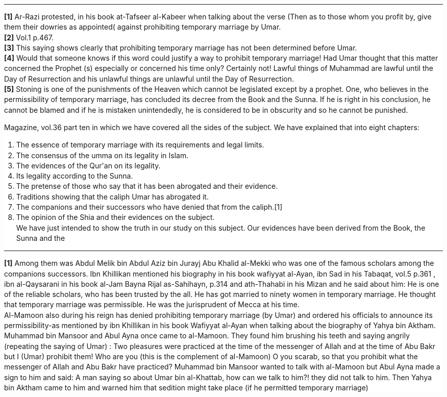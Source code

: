 ------------------------------------------------------------------------

**[1]** Ar-Razi protested, in his book at-Tafseer al-Kabeer when talking
about the verse (Then as to those whom you profit by, give them their
dowries as appointed( against prohibiting temporary marriage by Umar.  
 **[2]** Vol.1 p.467.  
 **[3]** This saying shows clearly that prohibiting temporary marriage
has not been determined before Umar.  
 **[4]** Would that someone knows if this word could justify a way to
prohibit temporary marriage! Had Umar thought that this matter concerned
the Prophet (s) especially or concerned his time only? Certainly not!
Lawful things of Muhammad are lawful until the Day of Resurrection and
his unlawful things are unlawful until the Day of Resurrection.  
 **[5]** Stoning is one of the punishments of the Heaven which cannot be
legislated except by a prophet. One, who believes in the permissibility
of temporary marriage, has concluded its decree from the Book and the
Sunna. If he is right in his conclusion, he cannot be blamed and if he
is mistaken unintendedly, he is considered to be in obscurity and so he
cannot be punished.

Magazine, vol.36 part ten in which we have covered all the sides of the
subject. We have explained that into eight chapters:  
 1. The essence of temporary marriage with its requirements and legal
limits.  
 2. The consensus of the umma on its legality in Islam.  
 3. The evidences of the Qur'an on its legality.  
 4. Its legality according to the Sunna.  
 5. The pretense of those who say that it has been abrogated and their
evidence.  
 6. Traditions showing that the caliph Umar has abrogated it.  
 7. The companions and their successors who have denied that from the
caliph.[1]  
 8. The opinion of the Shia and their evidences on the subject.  
 We have just intended to show the truth in our study on this subject.
Our evidences have been derived from the Book, the Sunna and the

------------------------------------------------------------------------

**[1]** Among them was Abdul Melik bin Abdul Aziz bin Jurayj Abu Khalid
al-Mekki who was one of the famous scholars among the companions
successors. Ibn Khillikan mentioned his biography in his book wafiyyat
al-Ayan, ibn Sad in his Tabaqat, vol.5 p.361 , ibn al-Qaysarani in his
book al-Jam Bayna Rijal as-Sahihayn, p.314 and ath-Thahabi in his Mizan
and he said about him: He is one of the reliable scholars, who has been
trusted by the all. He has got married to ninety women in temporary
marriage. He thought that temporary marriage was permissible. He was the
jurisprudent of Mecca at his time.  
Al-Mamoon also during his reign has denied prohibiting temporary
marriage (by Umar) and ordered his officials to announce its
permissibility-as mentioned by ibn Khillikan in his book Wafiyyat
al-Ayan when talking about the biography of Yahya bin Aktham. Muhammad
bin Mansoor and Abul Ayna once came to al-Mamoon. They found him
brushing his teeth and saying angrily (repeating the saying of Umar) :
Two pleasures were practiced at the time of the messenger of Allah and
at the time of Abu Bakr but I (Umar) prohibit them! Who are you (this is
the complement of al-Mamoon) O you scarab, so that you prohibit what the
messenger of Allah and Abu Bakr have practiced? Muhammad bin Mansoor
wanted to talk with al-Mamoon but Abul Ayna made a sign to him and said:
A man saying so about Umar bin al-Khattab, how can we talk to him?! they
did not talk to him. Then Yahya bin Aktham came to him and warned him
that sedition might take place (if he permitted temporary marriage)
